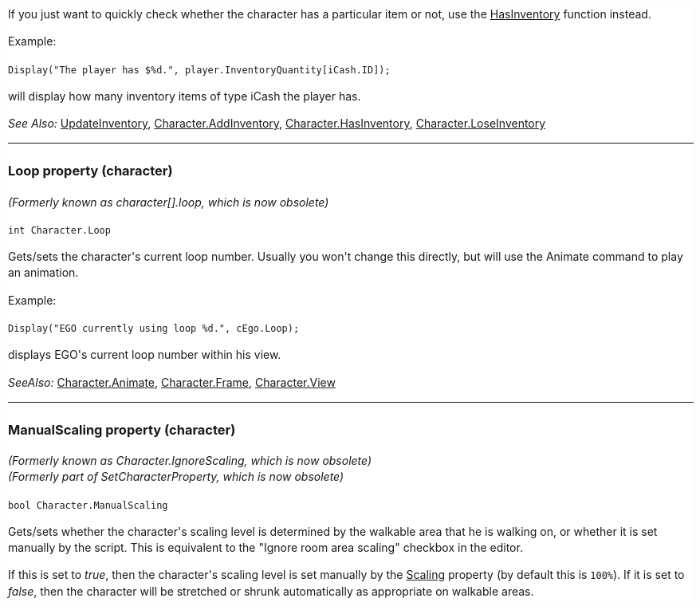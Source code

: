 If you just want to quickly check whether the character has a particular
item or not, use the [HasInventory](ags47#Character.HasInventory)
function instead.

Example:

    Display("The player has $%d.", player.InventoryQuantity[iCash.ID]);

will display how many inventory items of type iCash the player has.

*See Also:* [UpdateInventory](ags54#UpdateInventory),
[Character.AddInventory](ags47#Character.AddInventory),
[Character.HasInventory](ags47#Character.HasInventory),
[Character.LoseInventory](ags47#Character.LoseInventory)

------------------------------------------------------------------------

[]()

### Loop property (character)

*(Formerly known as character\[\].loop, which is now obsolete)*

    int Character.Loop

Gets/sets the character's current loop number. Usually you won't change
this directly, but will use the Animate command to play an animation.

Example:

    Display("EGO currently using loop %d.", cEgo.Loop);

displays EGO's current loop number within his view.

*SeeAlso:* [Character.Animate](ags47#Character.Animate),
[Character.Frame](ags47#Character.Frame),
[Character.View](ags47#Character.View)

------------------------------------------------------------------------

[]()

### ManualScaling property (character)

*(Formerly known as Character.IgnoreScaling, which is now obsolete)*\
*(Formerly part of SetCharacterProperty, which is now obsolete)*

    bool Character.ManualScaling

Gets/sets whether the character's scaling level is determined by the
walkable area that he is walking on, or whether it is set manually by
the script. This is equivalent to the "Ignore room area scaling"
checkbox in the editor.

If this is set to *true*, then the character's scaling level is set
manually by the [Scaling](ags47#Character.Scaling) property (by
default this is `100%`). If it is set to *false*, then the character
will be stretched or shrunk automatically as appropriate on walkable
areas.
